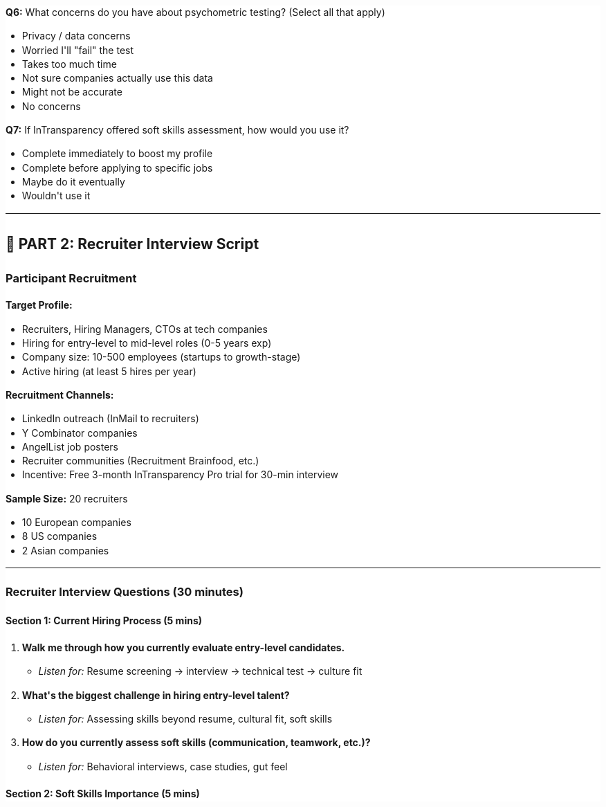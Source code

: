 **Q6:** What concerns do you have about psychometric testing? (Select all that apply)
- Privacy / data concerns
- Worried I'll "fail" the test
- Takes too much time
- Not sure companies actually use this data
- Might not be accurate
- No concerns

**Q7:** If InTransparency offered soft skills assessment, how would you use it?
- Complete immediately to boost my profile
- Complete before applying to specific jobs
- Maybe do it eventually
- Wouldn't use it

---

## 👔 PART 2: Recruiter Interview Script

### Participant Recruitment

**Target Profile:**
- Recruiters, Hiring Managers, CTOs at tech companies
- Hiring for entry-level to mid-level roles (0-5 years exp)
- Company size: 10-500 employees (startups to growth-stage)
- Active hiring (at least 5 hires per year)

**Recruitment Channels:**
- LinkedIn outreach (InMail to recruiters)
- Y Combinator companies
- AngelList job posters
- Recruiter communities (Recruitment Brainfood, etc.)
- Incentive: Free 3-month InTransparency Pro trial for 30-min interview

**Sample Size:** 20 recruiters
- 10 European companies
- 8 US companies
- 2 Asian companies

---

### Recruiter Interview Questions (30 minutes)

#### **Section 1: Current Hiring Process (5 mins)**

1. **Walk me through how you currently evaluate entry-level candidates.**
   - *Listen for:* Resume screening → interview → technical test → culture fit

2. **What's the biggest challenge in hiring entry-level talent?**
   - *Listen for:* Assessing skills beyond resume, cultural fit, soft skills

3. **How do you currently assess soft skills (communication, teamwork, etc.)?**
   - *Listen for:* Behavioral interviews, case studies, gut feel

#### **Section 2: Soft Skills Importance (5 mins)**
